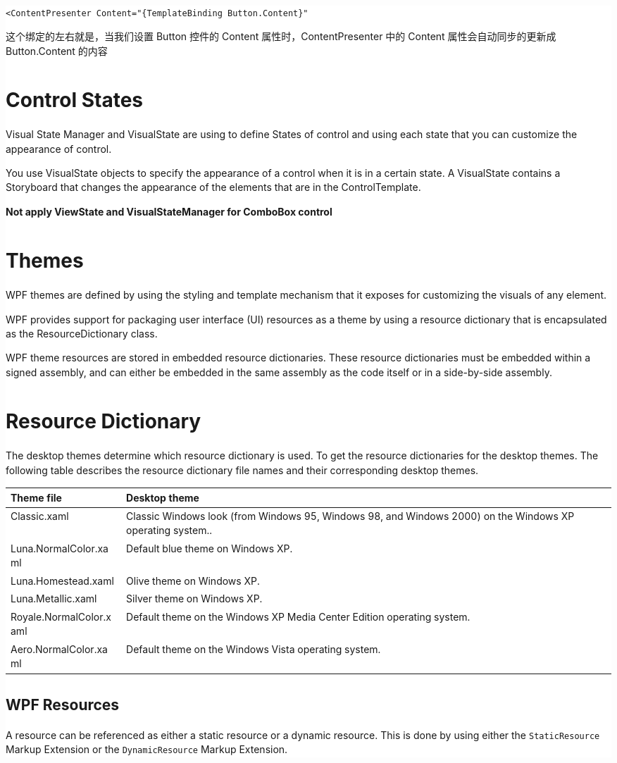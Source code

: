 ```xaml
<ContentPresenter Content="{TemplateBinding Button.Content}"
```

这个绑定的左右就是，当我们设置 Button 控件的 Content 属性时，ContentPresenter 中的 Content 属性会自动同步的更新成 Button.Content 的内容

# Control States

Visual State Manager and VisualState are using to define States of control and using each state that you
can customize the appearance of control.

You use VisualState objects to specify the appearance of a control when it is in a certain state. A VisualState contains a Storyboard that changes the appearance of the elements that are in the ControlTemplate.

**Not apply ViewState and VisualStateManager for ComboBox control**

# Themes

WPF themes are defined by using the styling and template mechanism that it exposes for customizing the visuals of any element.

WPF provides support for packaging user interface (UI) resources as a theme by using a resource dictionary that is encapsulated as the ResourceDictionary class.

WPF theme resources are stored in embedded resource dictionaries. These resource dictionaries must be embedded within a signed assembly, and can either be embedded in the same assembly as the code itself or in a side-by-side assembly.

# Resource Dictionary

The desktop themes determine which resource dictionary is used. To get the resource dictionaries for the desktop themes. The following table describes the resource dictionary file names and their corresponding desktop themes.

| Theme file              | Desktop theme                                                |
| :---------------------- | :----------------------------------------------------------- |
| Classic.xaml            | Classic Windows look (from Windows 95, Windows 98, and Windows 2000) on the Windows XP operating system.. |
| Luna.NormalColor.xaml   | Default blue theme on Windows XP.                            |
| Luna.Homestead.xaml     | Olive theme on Windows XP.                                   |
| Luna.Metallic.xaml      | Silver theme on Windows XP.                                  |
| Royale.NormalColor.xaml | Default theme on the Windows XP Media Center Edition operating system. |
| Aero.NormalColor.xaml   | Default theme on the Windows Vista operating system.         |

## WPF Resources

A resource can be referenced as either a static resource or a dynamic resource. This is done by using either the `StaticResource` Markup Extension or the `DynamicResource` Markup Extension.
